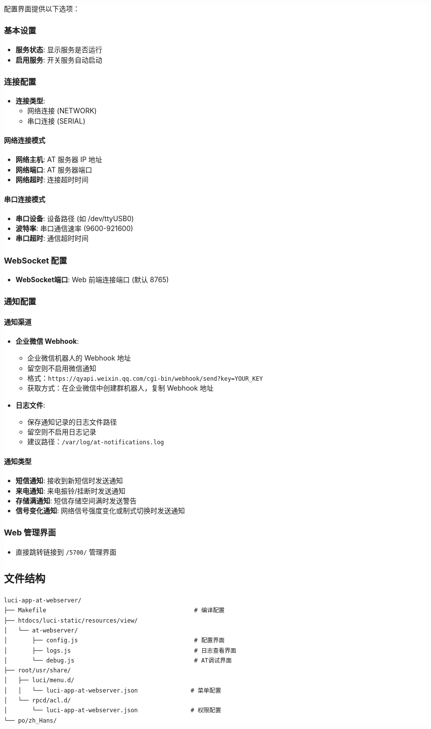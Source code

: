 配置界面提供以下选项：

### 基本设置
- **服务状态**: 显示服务是否运行
- **启用服务**: 开关服务自动启动

### 连接配置
- **连接类型**: 
  - 网络连接 (NETWORK)
  - 串口连接 (SERIAL)

#### 网络连接模式
- **网络主机**: AT 服务器 IP 地址
- **网络端口**: AT 服务器端口
- **网络超时**: 连接超时时间

#### 串口连接模式
- **串口设备**: 设备路径 (如 /dev/ttyUSB0)
- **波特率**: 串口通信速率 (9600-921600)
- **串口超时**: 通信超时时间

### WebSocket 配置
- **WebSocket端口**: Web 前端连接端口 (默认 8765)

### 通知配置

#### 通知渠道
- **企业微信 Webhook**: 
  - 企业微信机器人的 Webhook 地址
  - 留空则不启用微信通知
  - 格式：`https://qyapi.weixin.qq.com/cgi-bin/webhook/send?key=YOUR_KEY`
  - 获取方式：在企业微信中创建群机器人，复制 Webhook 地址
  
- **日志文件**: 
  - 保存通知记录的日志文件路径
  - 留空则不启用日志记录
  - 建议路径：`/var/log/at-notifications.log`

#### 通知类型
- **短信通知**: 接收到新短信时发送通知
- **来电通知**: 来电振铃/挂断时发送通知
- **存储满通知**: 短信存储空间满时发送警告
- **信号变化通知**: 网络信号强度变化或制式切换时发送通知

### Web 管理界面
- 直接跳转链接到 `/5700/` 管理界面

## 文件结构

```
luci-app-at-webserver/
├── Makefile                                          # 编译配置
├── htdocs/luci-static/resources/view/
│   └── at-webserver/
│       ├── config.js                                 # 配置界面
│       ├── logs.js                                   # 日志查看界面
│       └── debug.js                                  # AT调试界面
├── root/usr/share/
│   ├── luci/menu.d/
│   │   └── luci-app-at-webserver.json               # 菜单配置
│   └── rpcd/acl.d/
│       └── luci-app-at-webserver.json               # 权限配置
└── po/zh_Hans/
```